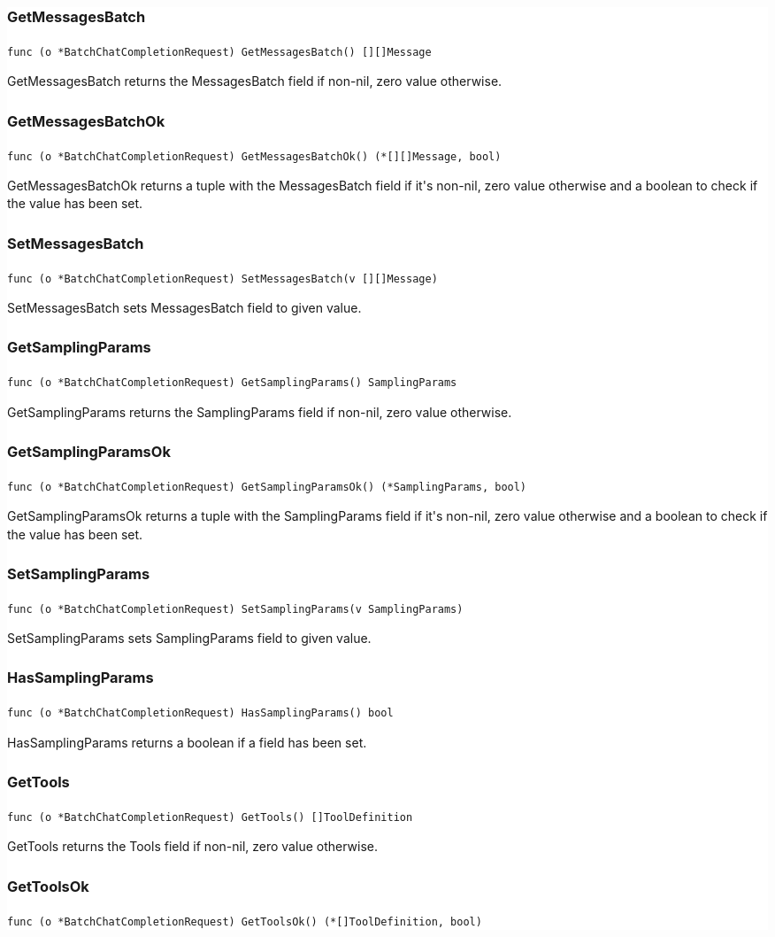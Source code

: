 
### GetMessagesBatch

`func (o *BatchChatCompletionRequest) GetMessagesBatch() [][]Message`

GetMessagesBatch returns the MessagesBatch field if non-nil, zero value otherwise.

### GetMessagesBatchOk

`func (o *BatchChatCompletionRequest) GetMessagesBatchOk() (*[][]Message, bool)`

GetMessagesBatchOk returns a tuple with the MessagesBatch field if it's non-nil, zero value otherwise
and a boolean to check if the value has been set.

### SetMessagesBatch

`func (o *BatchChatCompletionRequest) SetMessagesBatch(v [][]Message)`

SetMessagesBatch sets MessagesBatch field to given value.


### GetSamplingParams

`func (o *BatchChatCompletionRequest) GetSamplingParams() SamplingParams`

GetSamplingParams returns the SamplingParams field if non-nil, zero value otherwise.

### GetSamplingParamsOk

`func (o *BatchChatCompletionRequest) GetSamplingParamsOk() (*SamplingParams, bool)`

GetSamplingParamsOk returns a tuple with the SamplingParams field if it's non-nil, zero value otherwise
and a boolean to check if the value has been set.

### SetSamplingParams

`func (o *BatchChatCompletionRequest) SetSamplingParams(v SamplingParams)`

SetSamplingParams sets SamplingParams field to given value.

### HasSamplingParams

`func (o *BatchChatCompletionRequest) HasSamplingParams() bool`

HasSamplingParams returns a boolean if a field has been set.

### GetTools

`func (o *BatchChatCompletionRequest) GetTools() []ToolDefinition`

GetTools returns the Tools field if non-nil, zero value otherwise.

### GetToolsOk

`func (o *BatchChatCompletionRequest) GetToolsOk() (*[]ToolDefinition, bool)`
